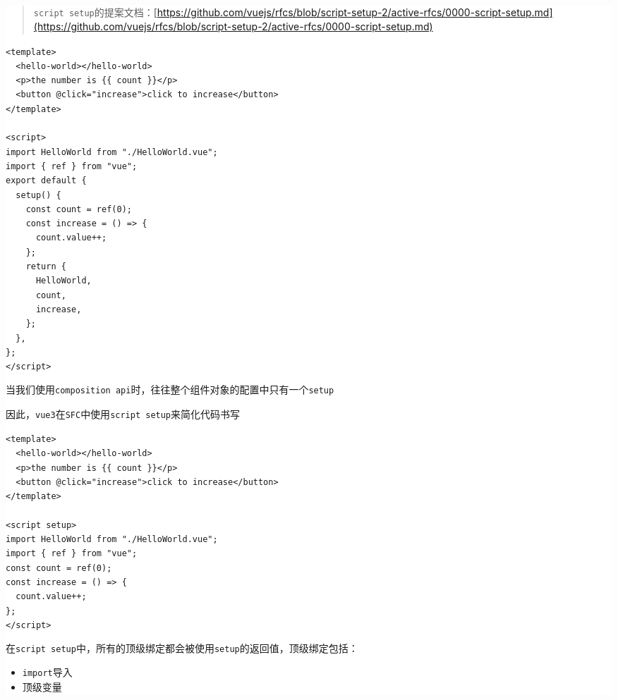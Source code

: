 > `script setup`的提案文档：[https://github.com/vuejs/rfcs/blob/script-setup-2/active-rfcs/0000-script-setup.md](https://github.com/vuejs/rfcs/blob/script-setup-2/active-rfcs/0000-script-setup.md)

```vue
<template>
  <hello-world></hello-world>
  <p>the number is {{ count }}</p>
  <button @click="increase">click to increase</button>
</template>

<script>
import HelloWorld from "./HelloWorld.vue";
import { ref } from "vue";
export default {
  setup() {
    const count = ref(0);
    const increase = () => {
      count.value++;
    };
    return {
      HelloWorld,
      count,
      increase,
    };
  },
};
</script>
```

当我们使用`composition api`时，往往整个组件对象的配置中只有一个`setup`

因此，`vue3`在`SFC`中使用`script setup`来简化代码书写

```vue
<template>
  <hello-world></hello-world>
  <p>the number is {{ count }}</p>
  <button @click="increase">click to increase</button>
</template>

<script setup>
import HelloWorld from "./HelloWorld.vue";
import { ref } from "vue";
const count = ref(0);
const increase = () => {
  count.value++;
};
</script>
```

在`script setup`中，所有的顶级绑定都会被使用`setup`的返回值，顶级绑定包括：

- `import`导入
- 顶级变量
